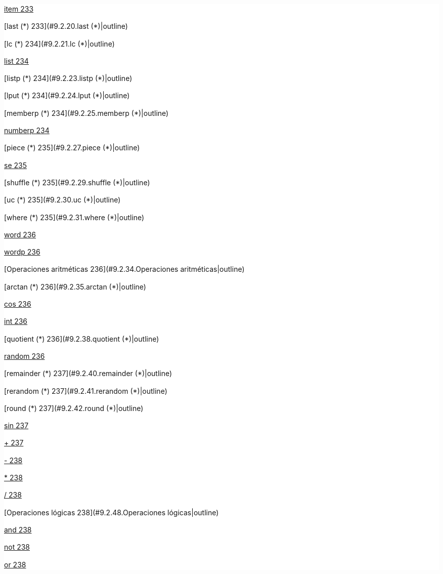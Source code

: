 [item 233](#9.2.19.item|outline)

[last (\*) 233](#9.2.20.last (*)|outline)

[lc (\*) 234](#9.2.21.lc (*)|outline)

[list 234](#9.2.22.list|outline)

[listp (\*) 234](#9.2.23.listp (*)|outline)

[lput (\*) 234](#9.2.24.lput (*)|outline)

[memberp (\*) 234](#9.2.25.memberp (*)|outline)

[numberp 234](#9.2.26.numberp|outline)

[piece (\*) 235](#9.2.27.piece (*)|outline)

[se 235](#9.2.28.se|outline)

[shuffle (\*) 235](#9.2.29.shuffle (*)|outline)

[uc (\*) 235](#9.2.30.uc (*)|outline)

[where (\*) 235](#9.2.31.where (*)|outline)

[word 236](#9.2.32.word|outline)

[wordp 236](#9.2.33.wordp|outline)

[Operaciones aritméticas 236](#9.2.34.Operaciones aritméticas|outline)

[arctan (\*) 236](#9.2.35.arctan (*)|outline)

[cos 236](#9.2.36.cos|outline)

[int 236](#9.2.37.int|outline)

[quotient (\*) 236](#9.2.38.quotient (*)|outline)

[random 236](#9.2.39.random|outline)

[remainder (\*) 237](#9.2.40.remainder (*)|outline)

[rerandom (\*) 237](#9.2.41.rerandom (*)|outline)

[round (\*) 237](#9.2.42.round (*)|outline)

[sin 237](#9.2.43.sin|outline)

[+ 237](#9.2.44.+|outline)

[- 238](#9.2.45.-|outline)

[\* 238](#9.2.46.*|outline)

[/ 238](#9.2.47./|outline)

[Operaciones lógicas 238](#9.2.48.Operaciones lógicas|outline)

[and 238](#9.2.49.and|outline)

[not 238](#9.2.50.not|outline)

[or 238](#9.2.51.or|outline)
